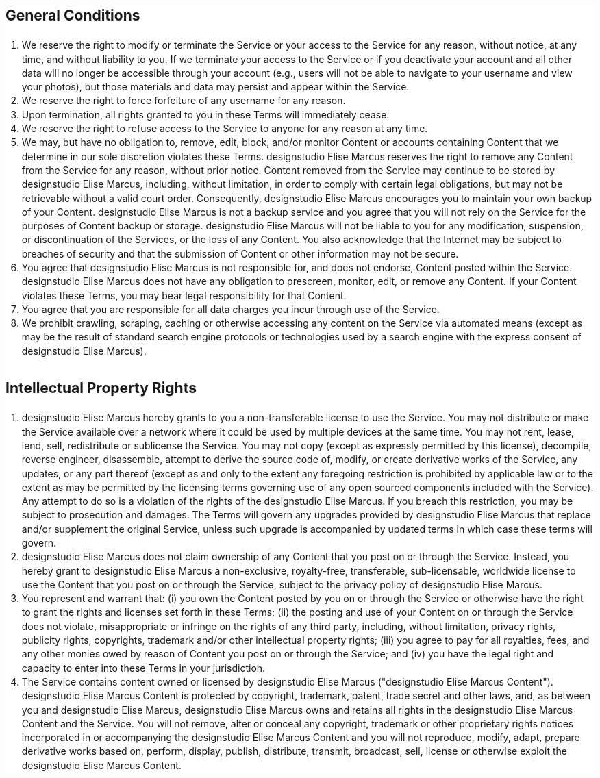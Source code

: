 ## General Conditions
1. We reserve the right to modify or terminate the Service or your access to the Service for any reason, without notice, at any time, and without liability to you. If we terminate your access to the Service or if you deactivate your account and all other data will no longer be accessible through your account (e.g., users will not be able to navigate to your username and view your photos), but those materials and data may persist and appear within the Service.
2. We reserve the right to force forfeiture of any username for any reason.
3. Upon termination, all rights granted to you in these Terms will immediately cease.
4. We reserve the right to refuse access to the Service to anyone for any reason at any time.
5. We may, but have no obligation to, remove, edit, block, and/or monitor Content or accounts containing Content that we determine in our sole discretion violates these Terms. designstudio Elise Marcus reserves the right to remove any Content from the Service for any reason, without prior notice. Content removed from the Service may continue to be stored by designstudio Elise Marcus, including, without limitation, in order to comply with certain legal obligations, but may not be retrievable without a valid court order. Consequently, designstudio Elise Marcus encourages you to maintain your own backup of your Content. designstudio Elise Marcus is not a backup service and you agree that you will not rely on the Service for the purposes of Content backup or storage. designstudio Elise Marcus will not be liable to you for any modification, suspension, or discontinuation of the Services, or the loss of any Content. You also acknowledge that the Internet may be subject to breaches of security and that the submission of Content or other information may not be secure.
6. You agree that designstudio Elise Marcus is not responsible for, and does not endorse, Content posted within the Service. designstudio Elise Marcus does not have any obligation to prescreen, monitor, edit, or remove any Content. If your Content violates these Terms, you may bear legal responsibility for that Content.
7. You agree that you are responsible for all data charges you incur through use of the Service.
8. We prohibit crawling, scraping, caching or otherwise accessing any content on the Service via automated means (except as may be the result of standard search engine protocols or technologies used by a search engine with the express consent of designstudio Elise Marcus).

## Intellectual Property Rights
1. designstudio Elise Marcus hereby grants to you a non-transferable license to use the Service. You may not distribute or make the Service available over a network where it could be used by multiple devices at the same time. You may not rent, lease, lend, sell, redistribute or sublicense the Service. You may not copy (except as expressly permitted by this license), decompile, reverse engineer, disassemble, attempt to derive the source code of, modify, or create derivative works of the Service, any updates, or any part thereof (except as and only to the extent any foregoing restriction is prohibited by applicable law or to the extent as may be permitted by the licensing terms governing use of any open sourced components included with the Service). Any attempt to do so is a violation of the rights of the designstudio Elise Marcus. If you breach this restriction, you may be subject to prosecution and damages. The Terms will govern any upgrades provided by designstudio Elise Marcus that replace and/or supplement the original Service, unless such upgrade is accompanied by updated terms in which case these terms will govern. 
2. designstudio Elise Marcus does not claim ownership of any Content that you post on or through the Service. Instead, you hereby grant to designstudio Elise Marcus a non-exclusive, royalty-free, transferable, sub-licensable, worldwide license to use the Content that you post on or through the Service, subject to the privacy policy of designstudio Elise Marcus. 
3. You represent and warrant that: (i) you own the Content posted by you on or through the Service or otherwise have the right to grant the rights and licenses set forth in these Terms; (ii) the posting and use of your Content on or through the Service does not violate, misappropriate or infringe on the rights of any third party, including, without limitation, privacy rights, publicity rights, copyrights, trademark and/or other intellectual property rights; (iii) you agree to pay for all royalties, fees, and any other monies owed by reason of Content you post on or through the Service; and (iv) you have the legal right and capacity to enter into these Terms in your jurisdiction.
4. The Service contains content owned or licensed by designstudio Elise Marcus ("designstudio Elise Marcus Content"). designstudio Elise Marcus Content is protected by copyright, trademark, patent, trade secret and other laws, and, as between you and designstudio Elise Marcus, designstudio Elise Marcus owns and retains all rights in the designstudio Elise Marcus Content and the Service. You will not remove, alter or conceal any copyright, trademark or other proprietary rights notices incorporated in or accompanying the designstudio Elise Marcus Content and you will not reproduce, modify, adapt, prepare derivative works based on, perform, display, publish, distribute, transmit, broadcast, sell, license or otherwise exploit the designstudio Elise Marcus Content.
